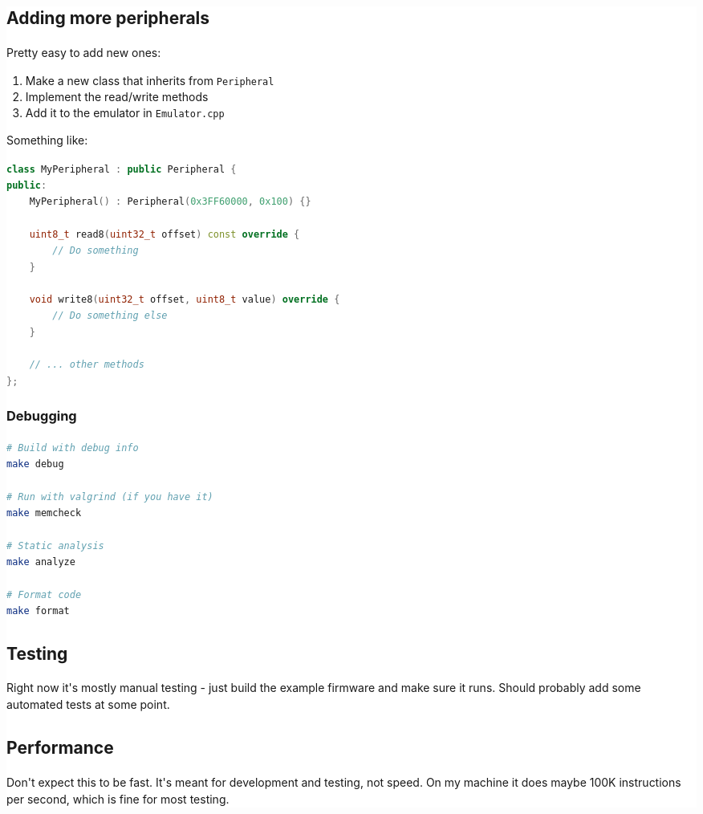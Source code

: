## Adding more peripherals

Pretty easy to add new ones:

1. Make a new class that inherits from `Peripheral`
2. Implement the read/write methods
3. Add it to the emulator in `Emulator.cpp`

Something like:
```cpp
class MyPeripheral : public Peripheral {
public:
    MyPeripheral() : Peripheral(0x3FF60000, 0x100) {}
    
    uint8_t read8(uint32_t offset) const override {
        // Do something
    }
    
    void write8(uint32_t offset, uint8_t value) override {
        // Do something else
    }
    
    // ... other methods
};
```

### Debugging

```bash
# Build with debug info
make debug

# Run with valgrind (if you have it)
make memcheck

# Static analysis
make analyze

# Format code
make format
```

## Testing

Right now it's mostly manual testing - just build the example firmware and make sure it runs. Should probably add some automated tests at some point.

## Performance

Don't expect this to be fast. It's meant for development and testing, not speed. On my machine it does maybe 100K instructions per second, which is fine for most testing.

